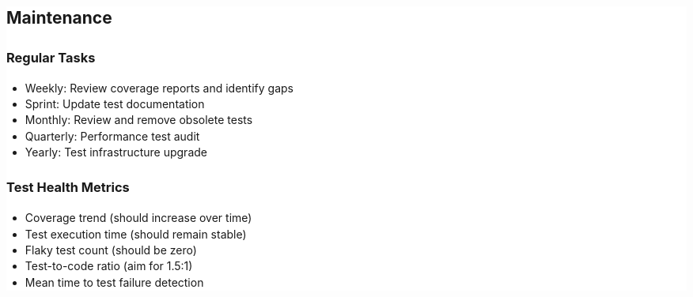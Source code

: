 ## Maintenance

### Regular Tasks
- Weekly: Review coverage reports and identify gaps
- Sprint: Update test documentation
- Monthly: Review and remove obsolete tests
- Quarterly: Performance test audit
- Yearly: Test infrastructure upgrade

### Test Health Metrics
- Coverage trend (should increase over time)
- Test execution time (should remain stable)
- Flaky test count (should be zero)
- Test-to-code ratio (aim for 1.5:1)
- Mean time to test failure detection